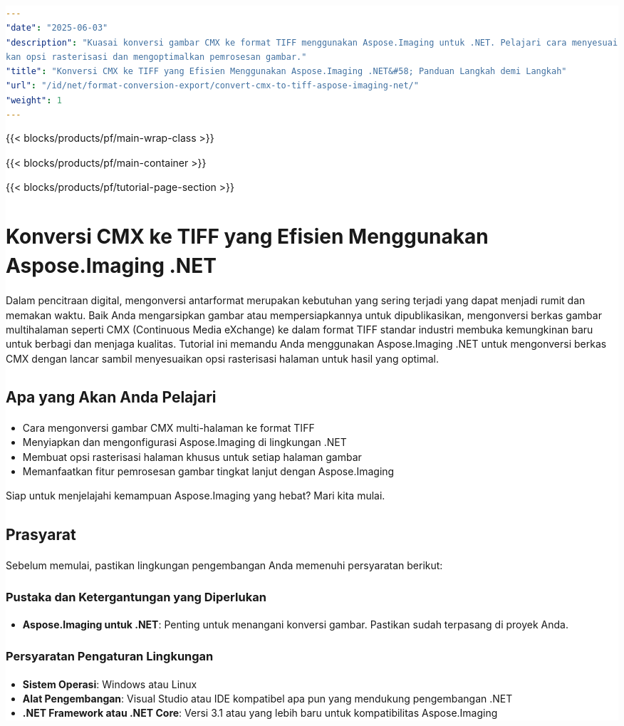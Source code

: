 ```yaml
---
"date": "2025-06-03"
"description": "Kuasai konversi gambar CMX ke format TIFF menggunakan Aspose.Imaging untuk .NET. Pelajari cara menyesuaikan opsi rasterisasi dan mengoptimalkan pemrosesan gambar."
"title": "Konversi CMX ke TIFF yang Efisien Menggunakan Aspose.Imaging .NET&#58; Panduan Langkah demi Langkah"
"url": "/id/net/format-conversion-export/convert-cmx-to-tiff-aspose-imaging-net/"
"weight": 1
---
```


{{< blocks/products/pf/main-wrap-class >}}

{{< blocks/products/pf/main-container >}}

{{< blocks/products/pf/tutorial-page-section >}}
# Konversi CMX ke TIFF yang Efisien Menggunakan Aspose.Imaging .NET

Dalam pencitraan digital, mengonversi antarformat merupakan kebutuhan yang sering terjadi yang dapat menjadi rumit dan memakan waktu. Baik Anda mengarsipkan gambar atau mempersiapkannya untuk dipublikasikan, mengonversi berkas gambar multihalaman seperti CMX (Continuous Media eXchange) ke dalam format TIFF standar industri membuka kemungkinan baru untuk berbagi dan menjaga kualitas. Tutorial ini memandu Anda menggunakan Aspose.Imaging .NET untuk mengonversi berkas CMX dengan lancar sambil menyesuaikan opsi rasterisasi halaman untuk hasil yang optimal.

## Apa yang Akan Anda Pelajari

- Cara mengonversi gambar CMX multi-halaman ke format TIFF
- Menyiapkan dan mengonfigurasi Aspose.Imaging di lingkungan .NET
- Membuat opsi rasterisasi halaman khusus untuk setiap halaman gambar
- Memanfaatkan fitur pemrosesan gambar tingkat lanjut dengan Aspose.Imaging

Siap untuk menjelajahi kemampuan Aspose.Imaging yang hebat? Mari kita mulai.

## Prasyarat

Sebelum memulai, pastikan lingkungan pengembangan Anda memenuhi persyaratan berikut:

### Pustaka dan Ketergantungan yang Diperlukan

- **Aspose.Imaging untuk .NET**: Penting untuk menangani konversi gambar. Pastikan sudah terpasang di proyek Anda.
  
### Persyaratan Pengaturan Lingkungan

- **Sistem Operasi**: Windows atau Linux
- **Alat Pengembangan**: Visual Studio atau IDE kompatibel apa pun yang mendukung pengembangan .NET
- **.NET Framework atau .NET Core**: Versi 3.1 atau yang lebih baru untuk kompatibilitas Aspose.Imaging
